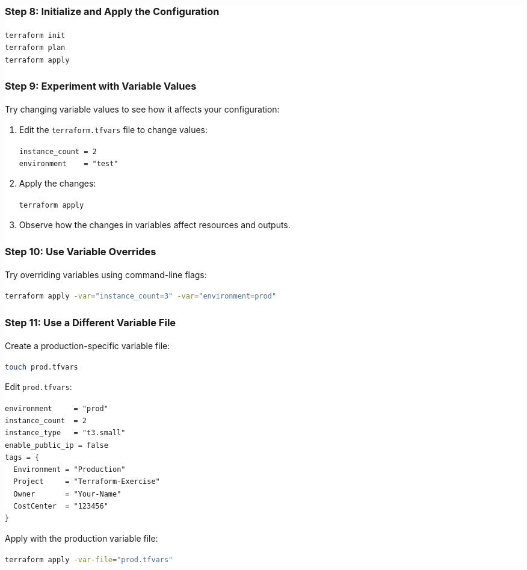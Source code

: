 ### Step 8: Initialize and Apply the Configuration

```bash
terraform init
terraform plan
terraform apply
```

### Step 9: Experiment with Variable Values

Try changing variable values to see how it affects your configuration:

1. Edit the `terraform.tfvars` file to change values:
   ```hcl
   instance_count = 2
   environment    = "test"
   ```

2. Apply the changes:
   ```bash
   terraform apply
   ```

3. Observe how the changes in variables affect resources and outputs.

### Step 10: Use Variable Overrides

Try overriding variables using command-line flags:

```bash
terraform apply -var="instance_count=3" -var="environment=prod"
```

### Step 11: Use a Different Variable File

Create a production-specific variable file:

```bash
touch prod.tfvars
```

Edit `prod.tfvars`:
```hcl
environment     = "prod"
instance_count  = 2
instance_type   = "t3.small"
enable_public_ip = false
tags = {
  Environment = "Production"
  Project     = "Terraform-Exercise"
  Owner       = "Your-Name"
  CostCenter  = "123456"
}
```

Apply with the production variable file:
```bash
terraform apply -var-file="prod.tfvars"
```
